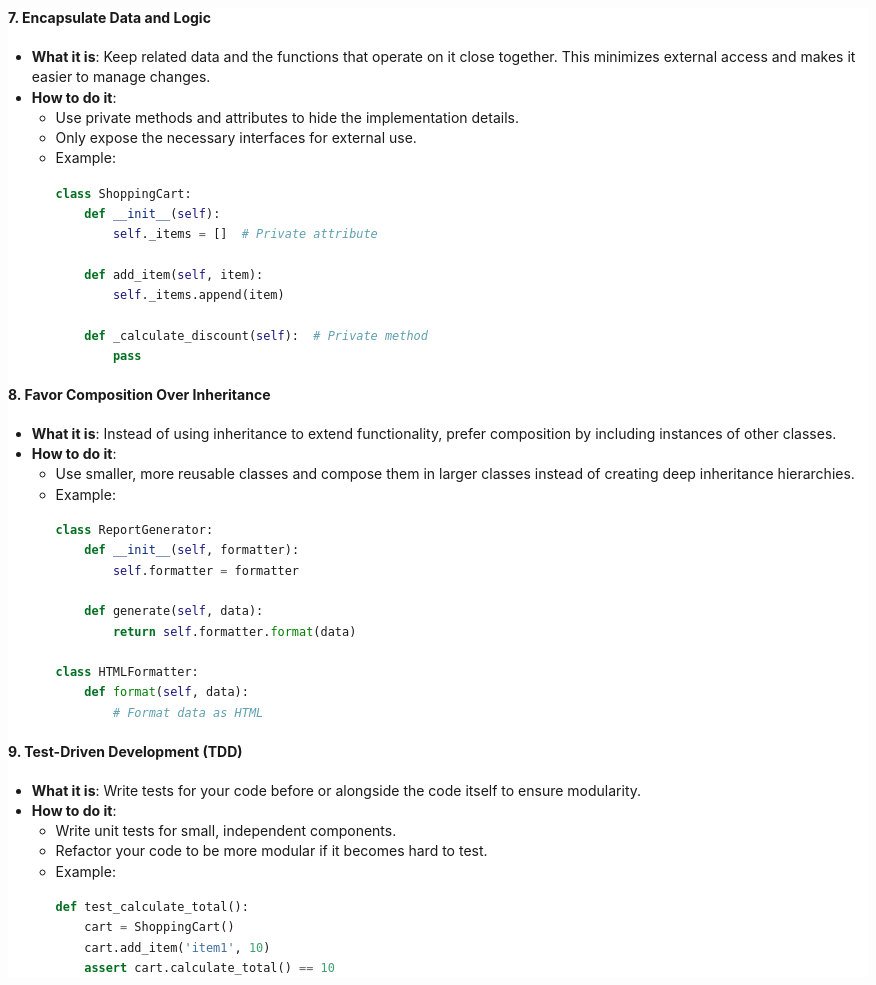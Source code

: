 #### 7. **Encapsulate Data and Logic**
   - **What it is**: Keep related data and the functions that operate on it close together. This minimizes external access and makes it easier to manage changes.
   - **How to do it**:
     - Use private methods and attributes to hide the implementation details.
     - Only expose the necessary interfaces for external use.
     - Example:
       ```python
       class ShoppingCart:
           def __init__(self):
               self._items = []  # Private attribute

           def add_item(self, item):
               self._items.append(item)

           def _calculate_discount(self):  # Private method
               pass
       ```

#### 8. **Favor Composition Over Inheritance**
   - **What it is**: Instead of using inheritance to extend functionality, prefer composition by including instances of other classes.
   - **How to do it**:
     - Use smaller, more reusable classes and compose them in larger classes instead of creating deep inheritance hierarchies.
     - Example:
       ```python
       class ReportGenerator:
           def __init__(self, formatter):
               self.formatter = formatter

           def generate(self, data):
               return self.formatter.format(data)

       class HTMLFormatter:
           def format(self, data):
               # Format data as HTML
       ```

#### 9. **Test-Driven Development (TDD)**
   - **What it is**: Write tests for your code before or alongside the code itself to ensure modularity.
   - **How to do it**:
     - Write unit tests for small, independent components.
     - Refactor your code to be more modular if it becomes hard to test.
     - Example:
       ```python
       def test_calculate_total():
           cart = ShoppingCart()
           cart.add_item('item1', 10)
           assert cart.calculate_total() == 10
       ```
